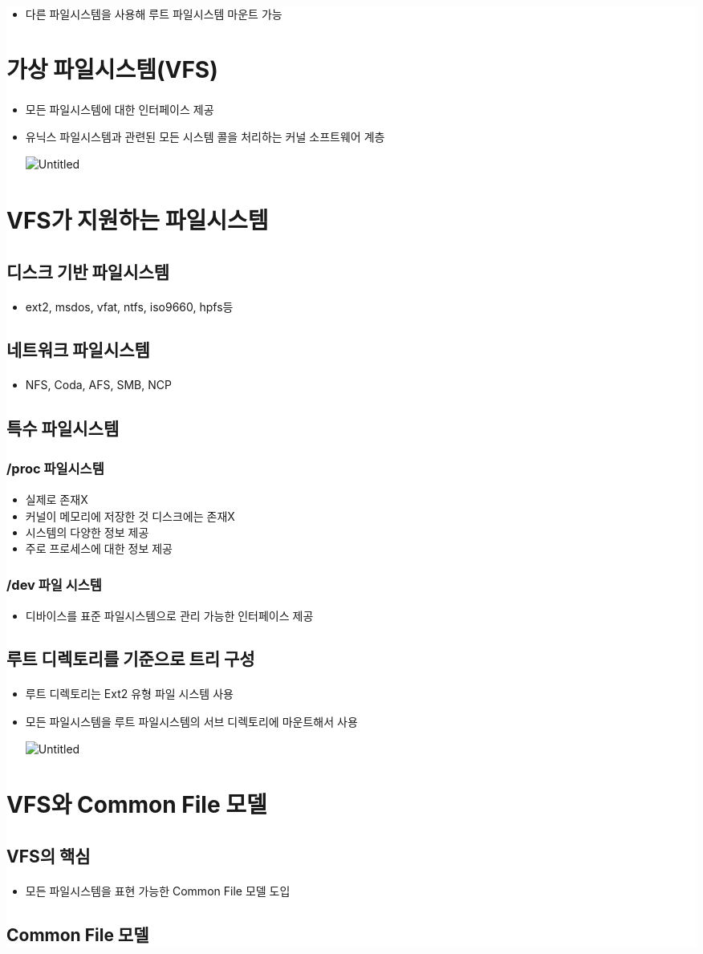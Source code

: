 - 다른 파일시스템을 사용해 루트 파일시스템 마운트 가능

# 가상 파일시스템(VFS)

- 모든 파일시스템에 대한 인터페이스 제공
- 유닉스 파일시스템과 관련된 모든 시스템 콜을 처리하는 커널 소프트웨어 계층
    
    ![Untitled](7%E1%84%8C%E1%85%A1%E1%86%BC%20%E1%84%91%E1%85%A1%E1%84%8B%E1%85%B5%E1%86%AF%20%E1%84%8B%E1%85%B2%E1%84%90%E1%85%B5%E1%86%AF%E1%84%85%E1%85%B5%E1%84%90%E1%85%B5%20411c2912d41e492e8e555d40cff096ca/Untitled%203.png)
    

# VFS가 지원하는 파일시스템

## 디스크 기반 파일시스템

- ext2, msdos, vfat, ntfs, iso9660, hpfs등

## 네트워크 파일시스템

- NFS, Coda, AFS, SMB, NCP

## 특수 파일시스템

### /proc 파일시스템

- 실제로 존재X
- 커널이 메모리에 저장한 것 디스크에는 존재X
- 시스템의 다양한 정보 제공
- 주로 프로세스에 대한 정보 제공

### /dev 파일 시스템

- 디바이스를 표준 파일시스템으로 관리 가능한 인터페이스 제공

## 루트 디렉토리를 기준으로 트리 구성

- 루트 디렉토리는 Ext2 유형 파일 시스템 사용
- 모든 파일시스템을 루트 파일시스템의 서브 디렉토리에 마운트해서 사용
    
    ![Untitled](7%E1%84%8C%E1%85%A1%E1%86%BC%20%E1%84%91%E1%85%A1%E1%84%8B%E1%85%B5%E1%86%AF%20%E1%84%8B%E1%85%B2%E1%84%90%E1%85%B5%E1%86%AF%E1%84%85%E1%85%B5%E1%84%90%E1%85%B5%20411c2912d41e492e8e555d40cff096ca/Untitled%204.png)
    

# VFS와 Common File 모델

## VFS의 핵심

- 모든 파일시스템을 표현 가능한 Common File 모델 도입

## Common File 모델
